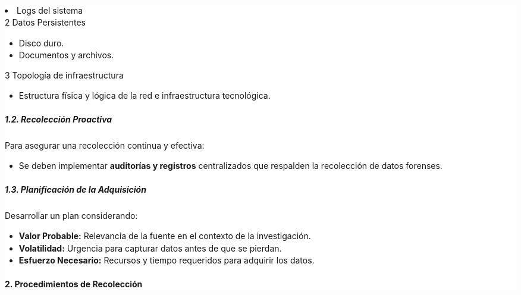 <li>Logs del sistema
</li>
</ul>
   </td>
  </tr>
  <tr>
   <td>2
   </td>
   <td>Datos Persistentes
   </td>
   <td>
<ul>

<li>Disco duro.

<li>Documentos y archivos.
</li>
</ul>
   </td>
  </tr>
  <tr>
   <td>3
   </td>
   <td>Topología de infraestructura
   </td>
   <td>
<ul>

<li>Estructura física y lógica de la red e infraestructura tecnológica.
</li>
</ul>
   </td>
  </tr>
</table>



##### **1.2. Recolección Proactiva**

Para asegurar una recolección continua y efectiva:



* Se deben implementar **auditorías y registros** centralizados que respalden la recolección de datos forenses.


##### **1.3. Planificación de la Adquisición**

Desarrollar un plan considerando:



* **Valor Probable:** Relevancia de la fuente en el contexto de la investigación.
* **Volatilidad:** Urgencia para capturar datos antes de que se pierdan.
* **Esfuerzo Necesario:** Recursos y tiempo requeridos para adquirir los datos.

#### **2. Procedimientos de Recolección**
